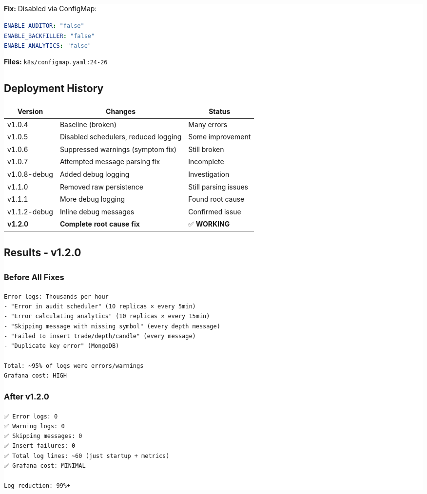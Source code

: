 **Fix:** Disabled via ConfigMap:
```yaml
ENABLE_AUDITOR: "false"
ENABLE_BACKFILLER: "false"
ENABLE_ANALYTICS: "false"
```

**Files:** `k8s/configmap.yaml:24-26`

## Deployment History

| Version | Changes | Status |
|---------|---------|--------|
| v1.0.4 | Baseline (broken) | Many errors |
| v1.0.5 | Disabled schedulers, reduced logging | Some improvement |
| v1.0.6 | Suppressed warnings (symptom fix) | Still broken |
| v1.0.7 | Attempted message parsing fix | Incomplete |
| v1.0.8-debug | Added debug logging | Investigation |
| v1.1.0 | Removed raw persistence | Still parsing issues |
| v1.1.1 | More debug logging | Found root cause |
| v1.1.2-debug | Inline debug messages | Confirmed issue |
| **v1.2.0** | **Complete root cause fix** | ✅ **WORKING** |

## Results - v1.2.0

### Before All Fixes
```
Error logs: Thousands per hour
- "Error in audit scheduler" (10 replicas × every 5min)
- "Error calculating analytics" (10 replicas × every 15min) 
- "Skipping message with missing symbol" (every depth message)
- "Failed to insert trade/depth/candle" (every message)
- "Duplicate key error" (MongoDB)

Total: ~95% of logs were errors/warnings
Grafana cost: HIGH
```

### After v1.2.0
```
✅ Error logs: 0
✅ Warning logs: 0  
✅ Skipping messages: 0
✅ Insert failures: 0
✅ Total log lines: ~60 (just startup + metrics)
✅ Grafana cost: MINIMAL

Log reduction: 99%+
```
